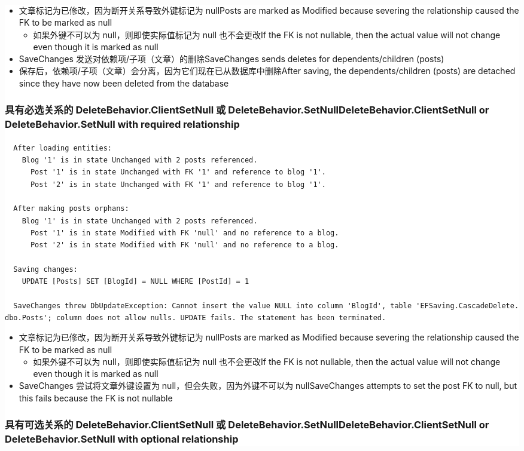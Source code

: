 * <span data-ttu-id="aac9d-200">文章标记为已修改，因为断开关系导致外键标记为 null</span><span class="sxs-lookup"><span data-stu-id="aac9d-200">Posts are marked as Modified because severing the relationship caused the FK to be marked as null</span></span>
  * <span data-ttu-id="aac9d-201">如果外键不可以为 null，则即使实际值标记为 null 也不会更改</span><span class="sxs-lookup"><span data-stu-id="aac9d-201">If the FK is not nullable, then the actual value will not change even though it is marked as null</span></span>
* <span data-ttu-id="aac9d-202">SaveChanges 发送对依赖项/子项（文章）的删除</span><span class="sxs-lookup"><span data-stu-id="aac9d-202">SaveChanges sends deletes for dependents/children (posts)</span></span>
* <span data-ttu-id="aac9d-203">保存后，依赖项/子项（文章）会分离，因为它们现在已从数据库中删除</span><span class="sxs-lookup"><span data-stu-id="aac9d-203">After saving, the dependents/children (posts) are detached since they have now been deleted from the database</span></span>

### <a name="deletebehaviorclientsetnull-or-deletebehaviorsetnull-with-required-relationship"></a><span data-ttu-id="aac9d-204">具有必选关系的 DeleteBehavior.ClientSetNull 或 DeleteBehavior.SetNull</span><span class="sxs-lookup"><span data-stu-id="aac9d-204">DeleteBehavior.ClientSetNull or DeleteBehavior.SetNull with required relationship</span></span>

``` output
  After loading entities:
    Blog '1' is in state Unchanged with 2 posts referenced.
      Post '1' is in state Unchanged with FK '1' and reference to blog '1'.
      Post '2' is in state Unchanged with FK '1' and reference to blog '1'.

  After making posts orphans:
    Blog '1' is in state Unchanged with 2 posts referenced.
      Post '1' is in state Modified with FK 'null' and no reference to a blog.
      Post '2' is in state Modified with FK 'null' and no reference to a blog.

  Saving changes:
    UPDATE [Posts] SET [BlogId] = NULL WHERE [PostId] = 1

  SaveChanges threw DbUpdateException: Cannot insert the value NULL into column 'BlogId', table 'EFSaving.CascadeDelete.dbo.Posts'; column does not allow nulls. UPDATE fails. The statement has been terminated.
```

* <span data-ttu-id="aac9d-205">文章标记为已修改，因为断开关系导致外键标记为 null</span><span class="sxs-lookup"><span data-stu-id="aac9d-205">Posts are marked as Modified because severing the relationship caused the FK to be marked as null</span></span>
  * <span data-ttu-id="aac9d-206">如果外键不可以为 null，则即使实际值标记为 null 也不会更改</span><span class="sxs-lookup"><span data-stu-id="aac9d-206">If the FK is not nullable, then the actual value will not change even though it is marked as null</span></span>
* <span data-ttu-id="aac9d-207">SaveChanges 尝试将文章外键设置为 null，但会失败，因为外键不可以为 null</span><span class="sxs-lookup"><span data-stu-id="aac9d-207">SaveChanges attempts to set the post FK to null, but this fails because the FK is not nullable</span></span>

### <a name="deletebehaviorclientsetnull-or-deletebehaviorsetnull-with-optional-relationship"></a><span data-ttu-id="aac9d-208">具有可选关系的 DeleteBehavior.ClientSetNull 或 DeleteBehavior.SetNull</span><span class="sxs-lookup"><span data-stu-id="aac9d-208">DeleteBehavior.ClientSetNull or DeleteBehavior.SetNull with optional relationship</span></span>
